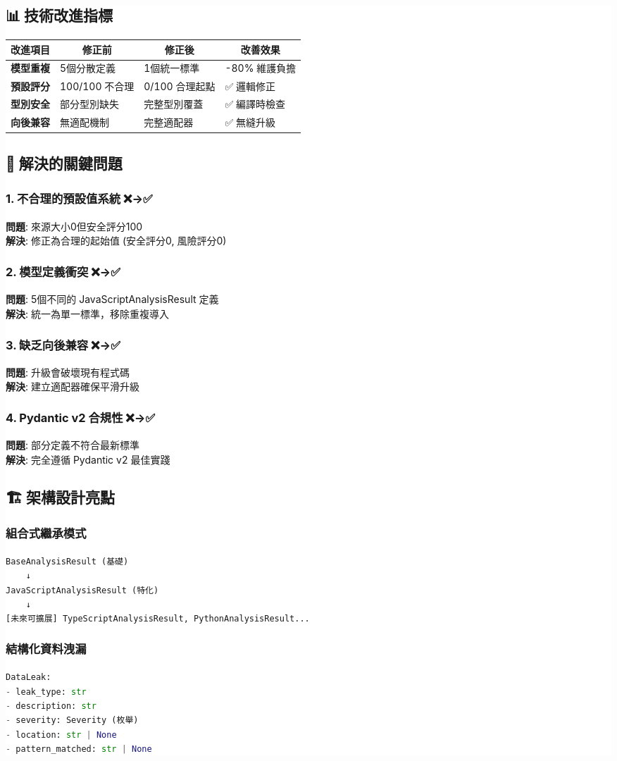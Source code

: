 ## 📊 技術改進指標

| 改進項目 | 修正前 | 修正後 | 改善效果 |
|----------|--------|--------|----------|
| **模型重複** | 5個分散定義 | 1個統一標準 | -80% 維護負擔 |
| **預設評分** | 100/100 不合理 | 0/100 合理起點 | ✅ 邏輯修正 |
| **型別安全** | 部分型別缺失 | 完整型別覆蓋 | ✅ 編譯時檢查 |
| **向後兼容** | 無適配機制 | 完整適配器 | ✅ 無縫升級 |

## 🔧 解決的關鍵問題

### 1. 不合理的預設值系統 ❌→✅
**問題**: 來源大小0但安全評分100  
**解決**: 修正為合理的起始值 (安全評分0, 風險評分0)

### 2. 模型定義衝突 ❌→✅
**問題**: 5個不同的 JavaScriptAnalysisResult 定義  
**解決**: 統一為單一標準，移除重複導入

### 3. 缺乏向後兼容 ❌→✅
**問題**: 升級會破壞現有程式碼  
**解決**: 建立適配器確保平滑升級

### 4. Pydantic v2 合規性 ❌→✅
**問題**: 部分定義不符合最新標準  
**解決**: 完全遵循 Pydantic v2 最佳實踐

## 🏗️ 架構設計亮點

### 組合式繼承模式
```python
BaseAnalysisResult (基礎)
    ↓
JavaScriptAnalysisResult (特化)
    ↓  
[未來可擴展] TypeScriptAnalysisResult, PythonAnalysisResult...
```

### 結構化資料洩漏
```python
DataLeak:
- leak_type: str
- description: str  
- severity: Severity (枚舉)
- location: str | None
- pattern_matched: str | None
```
